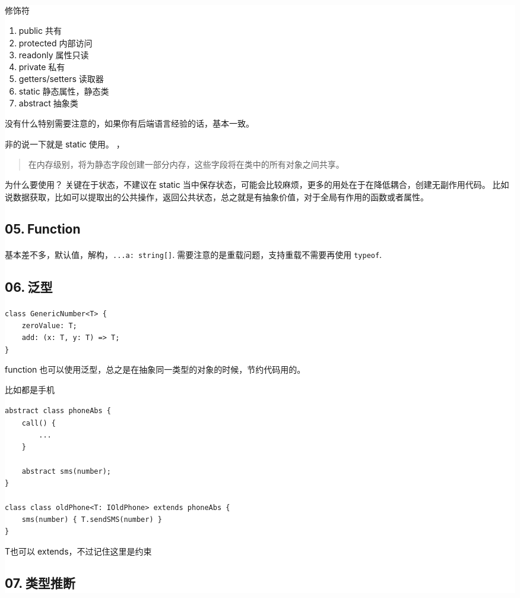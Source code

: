 修饰符

1. public 共有
2. protected 内部访问
3. readonly 属性只读
4. private 私有
5. getters/setters 读取器
6. static 静态属性，静态类
7. abstract 抽象类

没有什么特别需要注意的，如果你有后端语言经验的话，基本一致。

非的说一下就是 static 使用。
，
> 在内存级别，将为静态字段创建一部分内存，这些字段将在类中的所有对象之间共享。

为什么要使用？
关键在于状态，不建议在 static 当中保存状态，可能会比较麻烦，更多的用处在于在降低耦合，创建无副作用代码。
比如说数据获取，比如可以提取出的公共操作，返回公共状态，总之就是有抽象价值，对于全局有作用的函数或者属性。

## 05. Function

基本差不多，默认值，解构，`...a: string[]`. 需要注意的是重载问题，支持重载不需要再使用 `typeof`.

## 06. 泛型

```
class GenericNumber<T> {
    zeroValue: T;
    add: (x: T, y: T) => T;
}
```

function 也可以使用泛型，总之是在抽象同一类型的对象的时候，节约代码用的。

比如都是手机

```
abstract class phoneAbs {
	call() {
		...
	}
	
	abstract sms(number);
}

class class oldPhone<T: IOldPhone> extends phoneAbs {
	sms(number) { T.sendSMS(number) }
}
```

T也可以 extends，不过记住这里是约束

## 07. 类型推断
